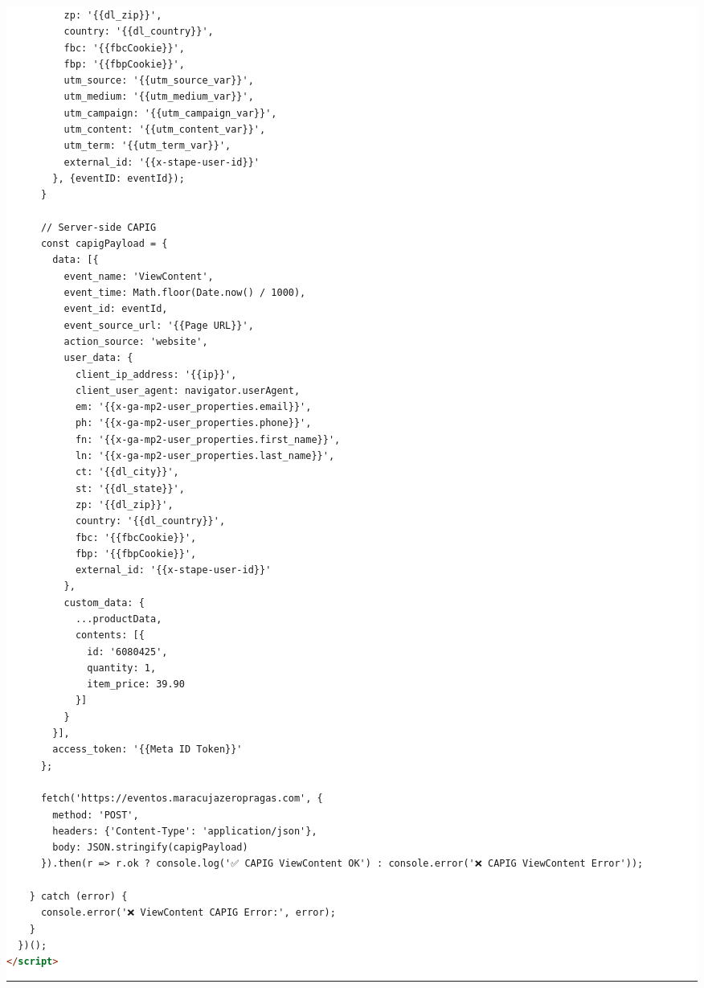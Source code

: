 ```html
          zp: '{{dl_zip}}',
          country: '{{dl_country}}',
          fbc: '{{fbcCookie}}',
          fbp: '{{fbpCookie}}',
          utm_source: '{{utm_source_var}}',
          utm_medium: '{{utm_medium_var}}',
          utm_campaign: '{{utm_campaign_var}}',
          utm_content: '{{utm_content_var}}',
          utm_term: '{{utm_term_var}}',
          external_id: '{{x-stape-user-id}}'
        }, {eventID: eventId});
      }
      
      // Server-side CAPIG
      const capigPayload = {
        data: [{
          event_name: 'ViewContent',
          event_time: Math.floor(Date.now() / 1000),
          event_id: eventId,
          event_source_url: '{{Page URL}}',
          action_source: 'website',
          user_data: {
            client_ip_address: '{{ip}}',
            client_user_agent: navigator.userAgent,
            em: '{{x-ga-mp2-user_properties.email}}',
            ph: '{{x-ga-mp2-user_properties.phone}}',
            fn: '{{x-ga-mp2-user_properties.first_name}}',
            ln: '{{x-ga-mp2-user_properties.last_name}}',
            ct: '{{dl_city}}',
            st: '{{dl_state}}',
            zp: '{{dl_zip}}',
            country: '{{dl_country}}',
            fbc: '{{fbcCookie}}',
            fbp: '{{fbpCookie}}',
            external_id: '{{x-stape-user-id}}'
          },
          custom_data: {
            ...productData,
            contents: [{
              id: '6080425',
              quantity: 1,
              item_price: 39.90
            }]
          }
        }],
        access_token: '{{Meta ID Token}}'
      };
      
      fetch('https://eventos.maracujazeropragas.com', {
        method: 'POST',
        headers: {'Content-Type': 'application/json'},
        body: JSON.stringify(capigPayload)
      }).then(r => r.ok ? console.log('✅ CAPIG ViewContent OK') : console.error('❌ CAPIG ViewContent Error'));
      
    } catch (error) {
      console.error('❌ ViewContent CAPIG Error:', error);
    }
  })();
</script>
```

---